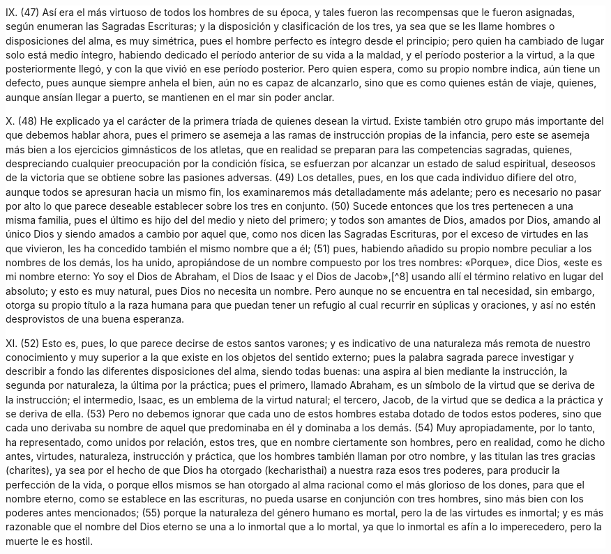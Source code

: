 IX. <span id="v47">(47)</span> Así era el más virtuoso de todos los hombres de su época, y tales fueron las recompensas que le fueron asignadas, según enumeran las Sagradas Escrituras; y la disposición y clasificación de los tres, ya sea que se les llame hombres o disposiciones del alma, es muy simétrica, pues el hombre perfecto es íntegro desde el principio; pero quien ha cambiado de lugar solo está medio íntegro, habiendo dedicado el período anterior de su vida a la maldad, y el período posterior a la virtud, a la que posteriormente llegó, y con la que vivió en ese período posterior. Pero quien espera, como su propio nombre indica, aún tiene un defecto, pues aunque siempre anhela el bien, aún no es capaz de alcanzarlo, sino que es como quienes están de viaje, quienes, aunque ansían llegar a puerto, se mantienen en el mar sin poder anclar.

X. <span id="v48">(48)</span> He explicado ya el carácter de la primera tríada de quienes desean la virtud. Existe también otro grupo más importante del que debemos hablar ahora, pues el primero se asemeja a las ramas de instrucción propias de la infancia, pero este se asemeja más bien a los ejercicios gimnásticos de los atletas, que en realidad se preparan para las competencias sagradas, quienes, despreciando cualquier preocupación por la condición física, se esfuerzan por alcanzar un estado de salud espiritual, deseosos de la victoria que se obtiene sobre las pasiones adversas. <span id="v49">(49)</span> Los detalles, pues, en los que cada individuo difiere del otro, aunque todos se apresuran hacia un mismo fin, los examinaremos más detalladamente más adelante; pero es necesario no pasar por alto lo que parece deseable establecer sobre los tres en conjunto. <span id="v50">(50)</span> Sucede entonces que los tres pertenecen a una misma familia, pues el último es hijo del del medio y nieto del primero; y todos son amantes de Dios, amados por Dios, amando al único Dios y siendo amados a cambio por aquel que, como nos dicen las Sagradas Escrituras, por el exceso de virtudes en las que vivieron, les ha concedido también el mismo nombre que a él; <span id="v51">(51)</span> pues, habiendo añadido su propio nombre peculiar a los nombres de los demás, los ha unido, apropiándose de un nombre compuesto por los tres nombres: «Porque», dice Dios, «este es mi nombre eterno: Yo soy el Dios de Abraham, el Dios de Isaac y el Dios de Jacob»,[^8] usando allí el término relativo en lugar del absoluto; y esto es muy natural, pues Dios no necesita un nombre. Pero aunque no se encuentra en tal necesidad, sin embargo, otorga su propio título a la raza humana para que puedan tener un refugio al cual recurrir en súplicas y oraciones, y así no estén desprovistos de una buena esperanza.

XI. <span id="v52">(52)</span> Esto es, pues, lo que parece decirse de estos santos varones; y es indicativo de una naturaleza más remota de nuestro conocimiento y muy superior a la que existe en los objetos del sentido externo; pues la palabra sagrada parece investigar y describir a fondo las diferentes disposiciones del alma, siendo todas buenas: una aspira al bien mediante la instrucción, la segunda por naturaleza, la última por la práctica; pues el primero, llamado Abraham, es un símbolo de la virtud que se deriva de la instrucción; el intermedio, Isaac, es un emblema de la virtud natural; el tercero, Jacob, de la virtud que se dedica a la práctica y se deriva de ella. <span id="v53">(53)</span> Pero no debemos ignorar que cada uno de estos hombres estaba dotado de todos estos poderes, sino que cada uno derivaba su nombre de aquel que predominaba en él y dominaba a los demás. <span id="v54">(54)</span> Muy apropiadamente, por lo tanto, ha representado, como unidos por relación, estos tres, que en nombre ciertamente son hombres, pero en realidad, como he dicho antes, virtudes, naturaleza, instrucción y práctica, que los hombres también llaman por otro nombre, y las titulan las tres gracias (charites), ya sea por el hecho de que Dios ha otorgado (kecharisthai) a nuestra raza esos tres poderes, para producir la perfección de la vida, o porque ellos mismos se han otorgado al alma racional como el más glorioso de los dones, para que el nombre eterno, como se establece en las escrituras, no pueda usarse en conjunción con tres hombres, sino más bien con los poderes antes mencionados; <span id="v55">(55)</span> porque la naturaleza del género humano es mortal, pero la de las virtudes es inmortal; y es más razonable que el nombre del Dios eterno se una a lo inmortal que a lo mortal, ya que lo inmortal es afín a lo imperecedero, pero la muerte le es hostil.
